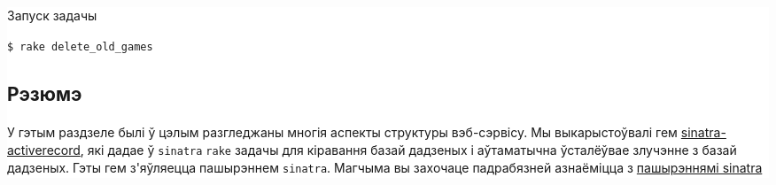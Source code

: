 Запуск задачы

    $ rake delete_old_games

## <a name="summary"></a>Рэзюмэ

У гэтым раздзеле былі ў цэлым разгледжаны многія аспекты структуры вэб-сэрвісу. Мы выкарыстоўвалі гем [sinatra-activerecord](https://github.com/janko-m/sinatra-activerecord), які дадае ў `sinatra` `rake` задачы для кіравання базай дадзеных і аўтаматычна ўсталёўвае злучэнне з базай дадзеных. Гэты гем з'яўляецца пашырэннем `sinatra`. Магчыма вы захочаце падрабязней азнаёміцца з [пашырэннямі sinatra](http://www.sinatrarb.com/extensions.html)

